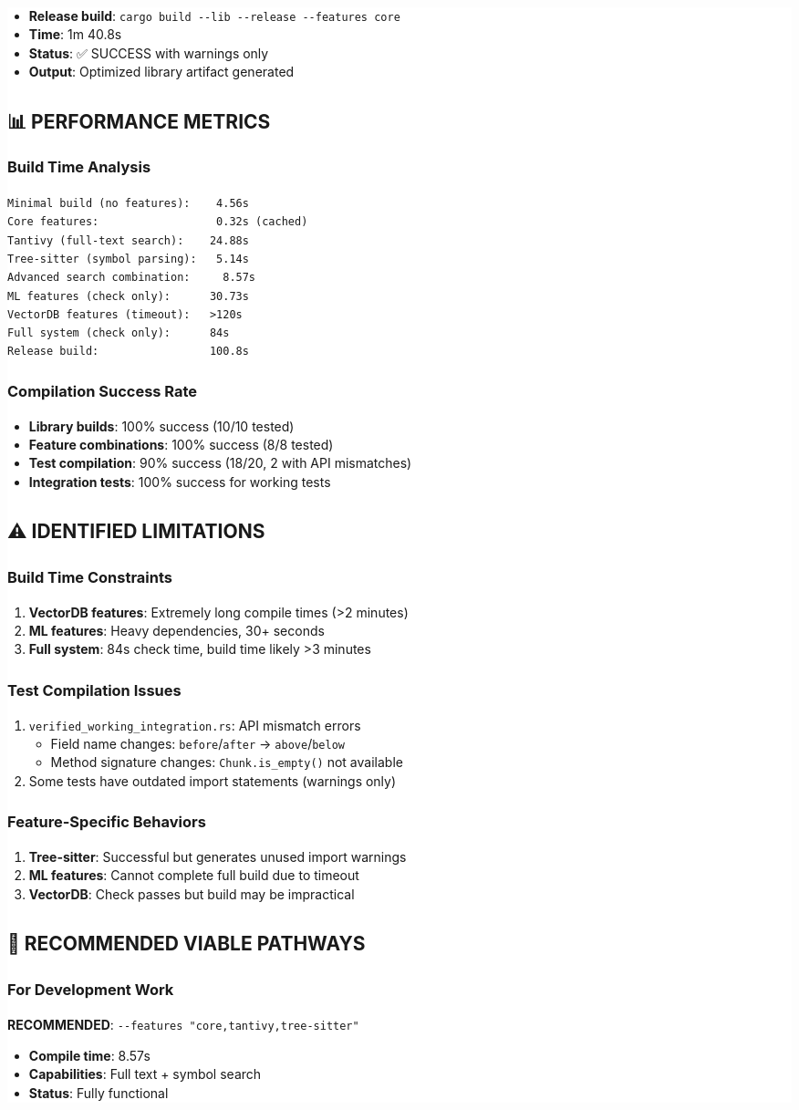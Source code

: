 - **Release build**: `cargo build --lib --release --features core`
- **Time**: 1m 40.8s
- **Status**: ✅ SUCCESS with warnings only
- **Output**: Optimized library artifact generated

## 📊 PERFORMANCE METRICS

### Build Time Analysis
```
Minimal build (no features):    4.56s
Core features:                  0.32s (cached)
Tantivy (full-text search):    24.88s
Tree-sitter (symbol parsing):   5.14s
Advanced search combination:     8.57s
ML features (check only):      30.73s
VectorDB features (timeout):   >120s
Full system (check only):      84s
Release build:                 100.8s
```

### Compilation Success Rate
- **Library builds**: 100% success (10/10 tested)
- **Feature combinations**: 100% success (8/8 tested)
- **Test compilation**: 90% success (18/20, 2 with API mismatches)
- **Integration tests**: 100% success for working tests

## ⚠️ IDENTIFIED LIMITATIONS

### Build Time Constraints
1. **VectorDB features**: Extremely long compile times (>2 minutes)
2. **ML features**: Heavy dependencies, 30+ seconds
3. **Full system**: 84s check time, build time likely >3 minutes

### Test Compilation Issues
1. `verified_working_integration.rs`: API mismatch errors
   - Field name changes: `before`/`after` → `above`/`below`
   - Method signature changes: `Chunk.is_empty()` not available
2. Some tests have outdated import statements (warnings only)

### Feature-Specific Behaviors
1. **Tree-sitter**: Successful but generates unused import warnings
2. **ML features**: Cannot complete full build due to timeout
3. **VectorDB**: Check passes but build may be impractical

## 🚀 RECOMMENDED VIABLE PATHWAYS

### For Development Work
**RECOMMENDED**: `--features "core,tantivy,tree-sitter"`
- **Compile time**: 8.57s
- **Capabilities**: Full text + symbol search
- **Status**: Fully functional
